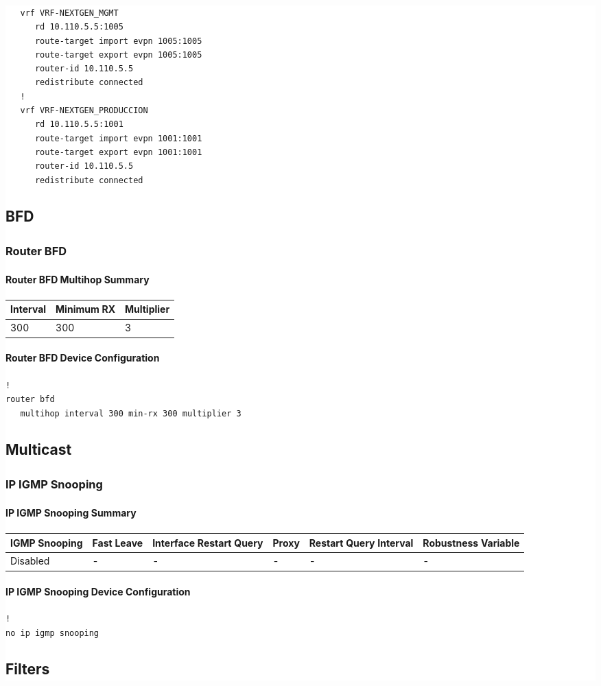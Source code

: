 ```eos
   vrf VRF-NEXTGEN_MGMT
      rd 10.110.5.5:1005
      route-target import evpn 1005:1005
      route-target export evpn 1005:1005
      router-id 10.110.5.5
      redistribute connected
   !
   vrf VRF-NEXTGEN_PRODUCCION
      rd 10.110.5.5:1001
      route-target import evpn 1001:1001
      route-target export evpn 1001:1001
      router-id 10.110.5.5
      redistribute connected
```

## BFD

### Router BFD

#### Router BFD Multihop Summary

| Interval | Minimum RX | Multiplier |
| -------- | ---------- | ---------- |
| 300 | 300 | 3 |

#### Router BFD Device Configuration

```eos
!
router bfd
   multihop interval 300 min-rx 300 multiplier 3
```

## Multicast

### IP IGMP Snooping

#### IP IGMP Snooping Summary

| IGMP Snooping | Fast Leave | Interface Restart Query | Proxy | Restart Query Interval | Robustness Variable |
| ------------- | ---------- | ----------------------- | ----- | ---------------------- | ------------------- |
| Disabled | - | - | - | - | - |

#### IP IGMP Snooping Device Configuration

```eos
!
no ip igmp snooping
```

## Filters
